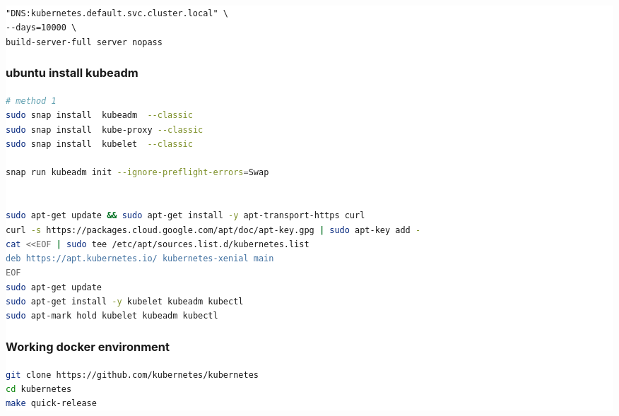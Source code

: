 ```shell
"DNS:kubernetes.default.svc.cluster.local" \
--days=10000 \
build-server-full server nopass

```

### ubuntu install kubeadm

```bash
# method 1
sudo snap install  kubeadm  --classic
sudo snap install  kube-proxy --classic
sudo snap install  kubelet  --classic

snap run kubeadm init --ignore-preflight-errors=Swap


sudo apt-get update && sudo apt-get install -y apt-transport-https curl
curl -s https://packages.cloud.google.com/apt/doc/apt-key.gpg | sudo apt-key add -
cat <<EOF | sudo tee /etc/apt/sources.list.d/kubernetes.list
deb https://apt.kubernetes.io/ kubernetes-xenial main
EOF
sudo apt-get update
sudo apt-get install -y kubelet kubeadm kubectl
sudo apt-mark hold kubelet kubeadm kubectl
```

### Working docker environment

```bash
git clone https://github.com/kubernetes/kubernetes
cd kubernetes
make quick-release
```

